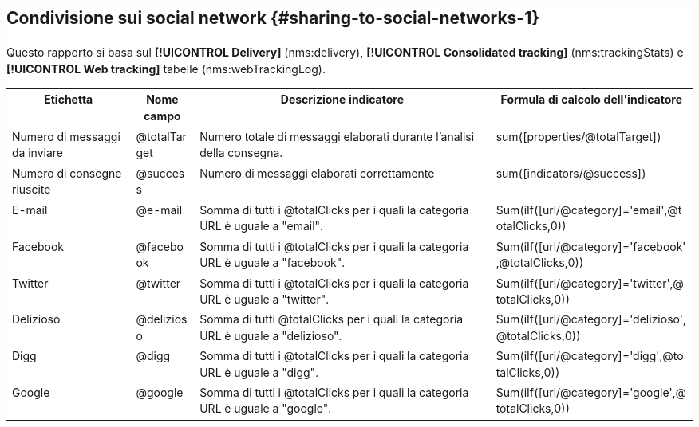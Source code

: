 ## Condivisione sui social network {#sharing-to-social-networks-1}

Questo rapporto si basa sul **[!UICONTROL Delivery]** (nms:delivery), **[!UICONTROL Consolidated tracking]** (nms:trackingStats) e **[!UICONTROL Web tracking]** tabelle (nms:webTrackingLog).

<table> 
 <thead> 
  <tr> 
   <th> <strong>Etichetta</strong> <br /> </th> 
   <th> <strong>Nome campo</strong> <br /> </th> 
   <th> <strong>Descrizione indicatore</strong> <br /> </th> 
   <th> <strong>Formula di calcolo dell'indicatore</strong> <br /> </th> 
  </tr> 
 </thead> 
 <tbody> 
  <tr> 
   <td> Numero di messaggi da inviare<br /> </td> 
   <td> @totalTarget<br /> </td> 
   <td> Numero totale di messaggi elaborati durante l’analisi della consegna.<br /> </td> 
   <td> sum([properties/@totalTarget])<br /> </td> 
  </tr> 
  <tr> 
   <td> Numero di consegne riuscite<br /> </td> 
   <td> @success<br /> </td> 
   <td> Numero di messaggi elaborati correttamente <br /> </td> 
   <td> sum([indicators/@success])<br /> </td> 
  </tr> 
  <tr> 
   <td> E-mail<br /> </td> 
   <td> @e-mail<br /> </td> 
   <td> Somma di tutti i @totalClicks per i quali la categoria URL è uguale a "email".<br /> </td> 
   <td> Sum(iIf([url/@category]='email',@totalClicks,0))<br /> </td> 
  </tr> 
  <tr> 
   <td> Facebook<br /> </td> 
   <td> @facebook<br /> </td> 
   <td> Somma di tutti i @totalClicks per i quali la categoria URL è uguale a "facebook".<br /> </td> 
   <td> Sum(iIf([url/@category]='facebook',@totalClicks,0))<br /> </td> 
  </tr> 
  <tr> 
   <td> Twitter<br /> </td> 
   <td> @twitter<br /> </td> 
   <td> Somma di tutti i @totalClicks per i quali la categoria URL è uguale a "twitter".<br /> </td> 
   <td> Sum(iIf([url/@category]='twitter',@totalClicks,0))<br /> </td> 
  </tr> 
  <tr> 
   <td> Delizioso<br /> </td> 
   <td> @delizioso<br /> </td> 
   <td> Somma di tutti @totalClicks per i quali la categoria URL è uguale a "delizioso".<br /> </td> 
   <td> Sum(iIf([url/@category]='delizioso',@totalClicks,0))<br /> </td> 
  </tr> 
  <tr> 
   <td> Digg<br /> </td> 
   <td> @digg<br /> </td> 
   <td> Somma di tutti i @totalClicks per i quali la categoria URL è uguale a "digg".<br /> </td> 
   <td> Sum(iIf([url/@category]='digg',@totalClicks,0))<br /> </td> 
  </tr> 
  <tr> 
   <td> Google<br /> </td> 
   <td> @google<br /> </td> 
   <td> Somma di tutti i @totalClicks per i quali la categoria URL è uguale a "google".<br /> </td> 
   <td> Sum(iIf([url/@category]='google',@totalClicks,0))<br /> </td> 